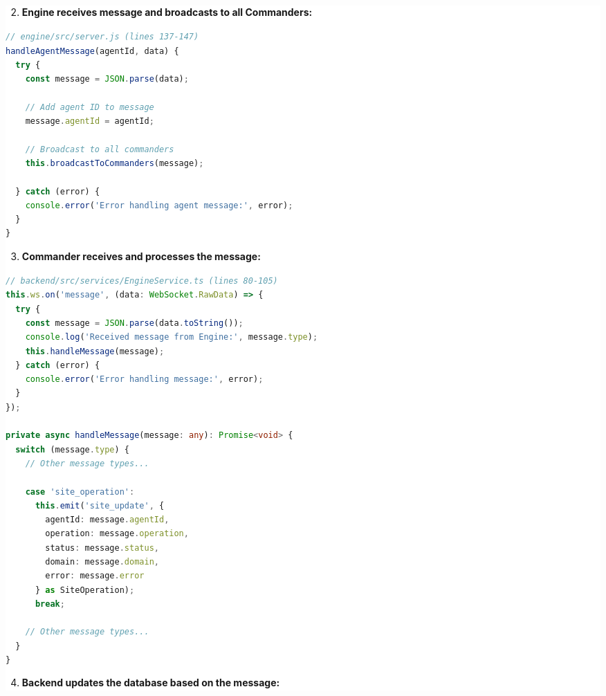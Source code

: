 2. **Engine receives message and broadcasts to all Commanders:**

```javascript
// engine/src/server.js (lines 137-147)
handleAgentMessage(agentId, data) {
  try {
    const message = JSON.parse(data);
    
    // Add agent ID to message
    message.agentId = agentId;
    
    // Broadcast to all commanders
    this.broadcastToCommanders(message);
    
  } catch (error) {
    console.error('Error handling agent message:', error);
  }
}
```

3. **Commander receives and processes the message:**

```typescript
// backend/src/services/EngineService.ts (lines 80-105)
this.ws.on('message', (data: WebSocket.RawData) => {
  try {
    const message = JSON.parse(data.toString());
    console.log('Received message from Engine:', message.type);
    this.handleMessage(message);
  } catch (error) {
    console.error('Error handling message:', error);
  }
});

private async handleMessage(message: any): Promise<void> {
  switch (message.type) {
    // Other message types...
    
    case 'site_operation':
      this.emit('site_update', {
        agentId: message.agentId,
        operation: message.operation,
        status: message.status,
        domain: message.domain,
        error: message.error
      } as SiteOperation);
      break;
      
    // Other message types...
  }
}
```

4. **Backend updates the database based on the message:**
